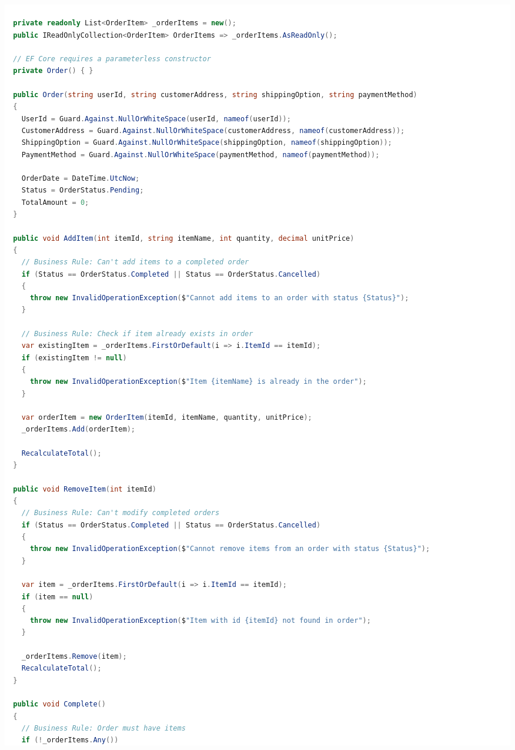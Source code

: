 ```csharp

  private readonly List<OrderItem> _orderItems = new();
  public IReadOnlyCollection<OrderItem> OrderItems => _orderItems.AsReadOnly();

  // EF Core requires a parameterless constructor
  private Order() { }

  public Order(string userId, string customerAddress, string shippingOption, string paymentMethod)
  {
    UserId = Guard.Against.NullOrWhiteSpace(userId, nameof(userId));
    CustomerAddress = Guard.Against.NullOrWhiteSpace(customerAddress, nameof(customerAddress));
    ShippingOption = Guard.Against.NullOrWhiteSpace(shippingOption, nameof(shippingOption));
    PaymentMethod = Guard.Against.NullOrWhiteSpace(paymentMethod, nameof(paymentMethod));
    
    OrderDate = DateTime.UtcNow;
    Status = OrderStatus.Pending;
    TotalAmount = 0;
  }

  public void AddItem(int itemId, string itemName, int quantity, decimal unitPrice)
  {
    // Business Rule: Can't add items to a completed order
    if (Status == OrderStatus.Completed || Status == OrderStatus.Cancelled)
    {
      throw new InvalidOperationException($"Cannot add items to an order with status {Status}");
    }

    // Business Rule: Check if item already exists in order
    var existingItem = _orderItems.FirstOrDefault(i => i.ItemId == itemId);
    if (existingItem != null)
    {
      throw new InvalidOperationException($"Item {itemName} is already in the order");
    }

    var orderItem = new OrderItem(itemId, itemName, quantity, unitPrice);
    _orderItems.Add(orderItem);
    
    RecalculateTotal();
  }

  public void RemoveItem(int itemId)
  {
    // Business Rule: Can't modify completed orders
    if (Status == OrderStatus.Completed || Status == OrderStatus.Cancelled)
    {
      throw new InvalidOperationException($"Cannot remove items from an order with status {Status}");
    }

    var item = _orderItems.FirstOrDefault(i => i.ItemId == itemId);
    if (item == null)
    {
      throw new InvalidOperationException($"Item with id {itemId} not found in order");
    }

    _orderItems.Remove(item);
    RecalculateTotal();
  }

  public void Complete()
  {
    // Business Rule: Order must have items
    if (!_orderItems.Any())
```